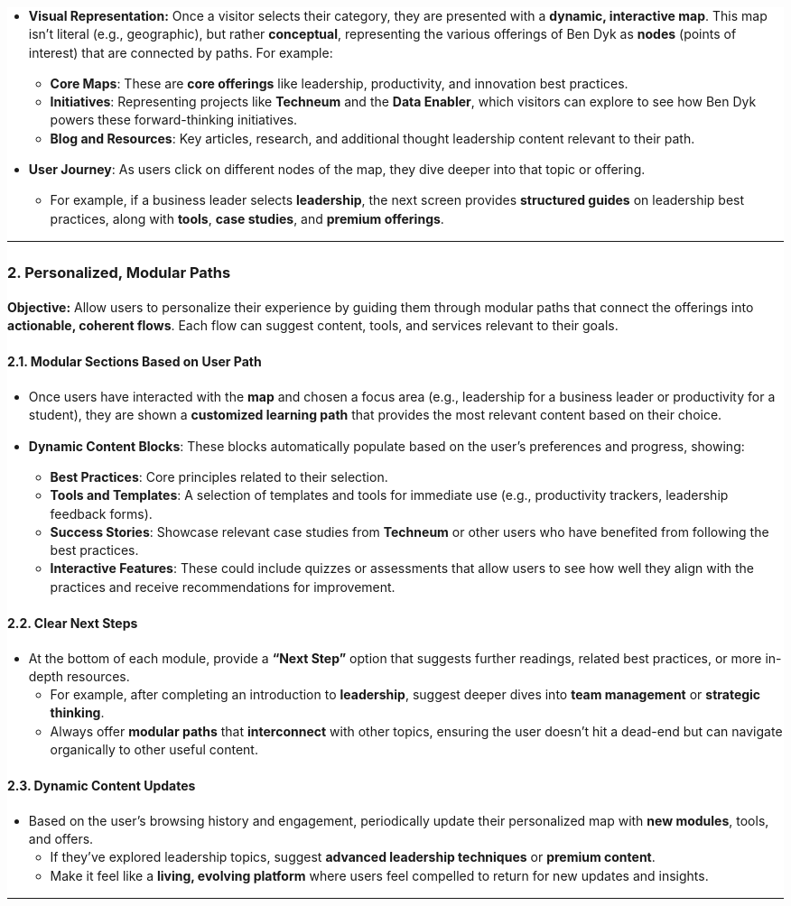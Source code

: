 - **Visual Representation:** Once a visitor selects their category, they are presented with a **dynamic, interactive map**. This map isn’t literal (e.g., geographic), but rather **conceptual**, representing the various offerings of Ben Dyk as **nodes** (points of interest) that are connected by paths. For example:
  - **Core Maps**: These are **core offerings** like leadership, productivity, and innovation best practices.
  - **Initiatives**: Representing projects like **Techneum** and the **Data Enabler**, which visitors can explore to see how Ben Dyk powers these forward-thinking initiatives.
  - **Blog and Resources**: Key articles, research, and additional thought leadership content relevant to their path.

- **User Journey**: As users click on different nodes of the map, they dive deeper into that topic or offering. 
  - For example, if a business leader selects **leadership**, the next screen provides **structured guides** on leadership best practices, along with **tools**, **case studies**, and **premium offerings**.

---

### **2. Personalized, Modular Paths**

**Objective:** Allow users to personalize their experience by guiding them through modular paths that connect the offerings into **actionable, coherent flows**. Each flow can suggest content, tools, and services relevant to their goals.

#### **2.1. Modular Sections Based on User Path**

- Once users have interacted with the **map** and chosen a focus area (e.g., leadership for a business leader or productivity for a student), they are shown a **customized learning path** that provides the most relevant content based on their choice.

- **Dynamic Content Blocks**: These blocks automatically populate based on the user’s preferences and progress, showing:
  - **Best Practices**: Core principles related to their selection.
  - **Tools and Templates**: A selection of templates and tools for immediate use (e.g., productivity trackers, leadership feedback forms).
  - **Success Stories**: Showcase relevant case studies from **Techneum** or other users who have benefited from following the best practices.
  - **Interactive Features**: These could include quizzes or assessments that allow users to see how well they align with the practices and receive recommendations for improvement.

#### **2.2. Clear Next Steps**

- At the bottom of each module, provide a **“Next Step”** option that suggests further readings, related best practices, or more in-depth resources.
  - For example, after completing an introduction to **leadership**, suggest deeper dives into **team management** or **strategic thinking**.
  - Always offer **modular paths** that **interconnect** with other topics, ensuring the user doesn’t hit a dead-end but can navigate organically to other useful content.

#### **2.3. Dynamic Content Updates**

- Based on the user’s browsing history and engagement, periodically update their personalized map with **new modules**, tools, and offers.
  - If they’ve explored leadership topics, suggest **advanced leadership techniques** or **premium content**.
  - Make it feel like a **living, evolving platform** where users feel compelled to return for new updates and insights.

---